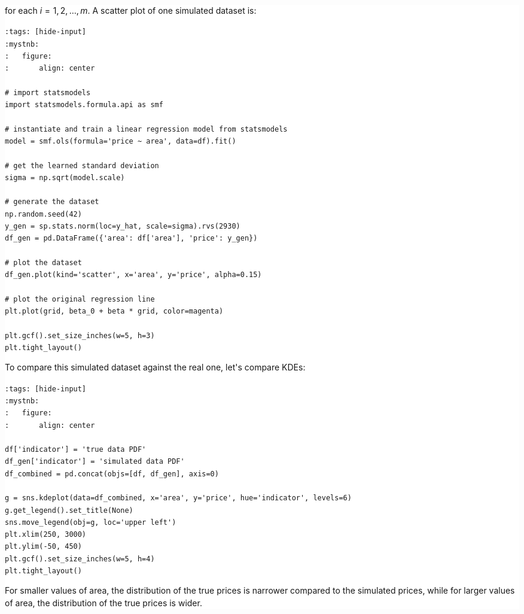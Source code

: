 for each $i=1,2,\ldots,m$. A scatter plot of one simulated dataset is:

```{code-cell} ipython3
:tags: [hide-input]
:mystnb:
:   figure:
:       align: center

# import statsmodels
import statsmodels.formula.api as smf

# instantiate and train a linear regression model from statsmodels
model = smf.ols(formula='price ~ area', data=df).fit()

# get the learned standard deviation
sigma = np.sqrt(model.scale)

# generate the dataset
np.random.seed(42)
y_gen = sp.stats.norm(loc=y_hat, scale=sigma).rvs(2930)
df_gen = pd.DataFrame({'area': df['area'], 'price': y_gen})

# plot the dataset
df_gen.plot(kind='scatter', x='area', y='price', alpha=0.15)

# plot the original regression line
plt.plot(grid, beta_0 + beta * grid, color=magenta)

plt.gcf().set_size_inches(w=5, h=3)
plt.tight_layout()
```

To compare this simulated dataset against the real one, let's compare KDEs:

```{code-cell} ipython3
:tags: [hide-input]
:mystnb:
:   figure:
:       align: center

df['indicator'] = 'true data PDF'
df_gen['indicator'] = 'simulated data PDF'
df_combined = pd.concat(objs=[df, df_gen], axis=0)

g = sns.kdeplot(data=df_combined, x='area', y='price', hue='indicator', levels=6)
g.get_legend().set_title(None)
sns.move_legend(obj=g, loc='upper left')
plt.xlim(250, 3000)
plt.ylim(-50, 450)
plt.gcf().set_size_inches(w=5, h=4)
plt.tight_layout()
```

For smaller values of area, the distribution of the true prices is narrower compared to the simulated prices, while for larger values of area, the distribution of the true prices is wider.
